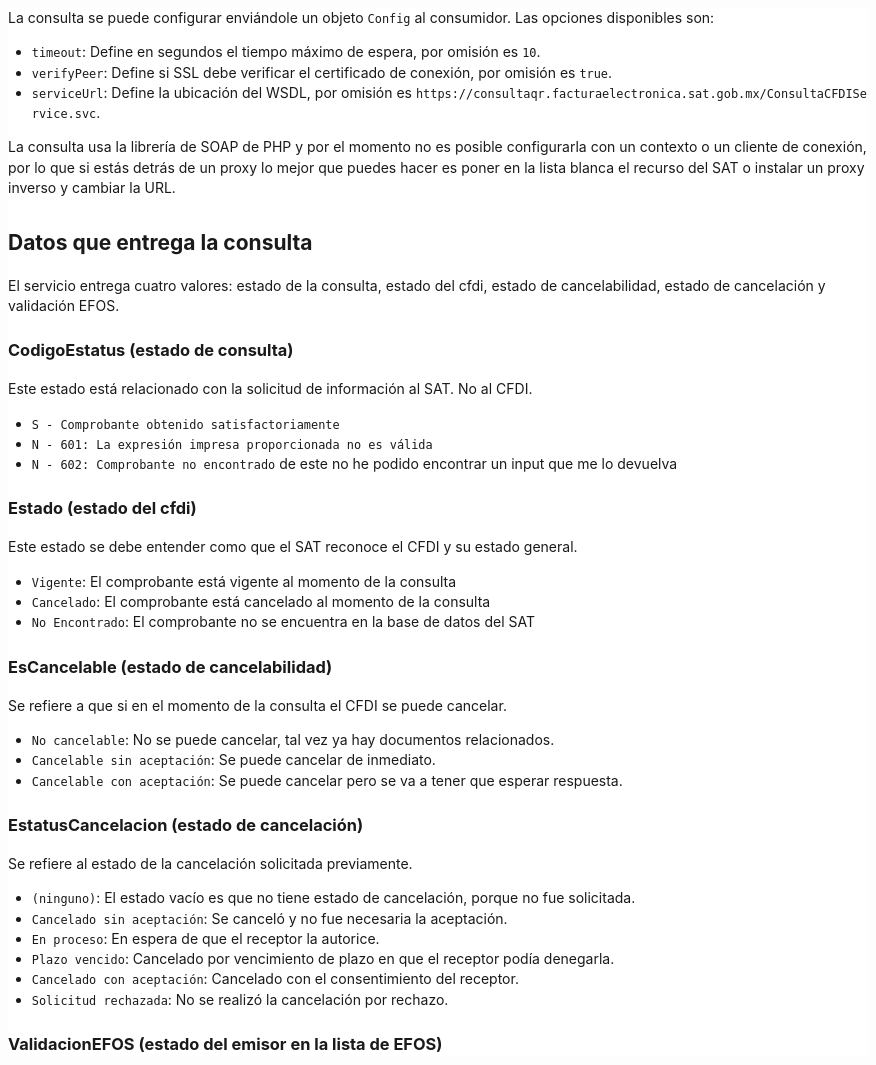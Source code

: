 La consulta se puede configurar enviándole un objeto `Config` al consumidor.
Las opciones disponibles son:

- `timeout`: Define en segundos el tiempo máximo de espera, por omisión es `10`.
- `verifyPeer`: Define si SSL debe verificar el certificado de conexión, por omisión es `true`.
- `serviceUrl`: Define la ubicación del WSDL, por omisión es `https://consultaqr.facturaelectronica.sat.gob.mx/ConsultaCFDIService.svc`.

La consulta usa la librería de SOAP de PHP y por el momento no es posible configurarla
con un contexto o un cliente de conexión, por lo que si estás detrás de un proxy lo mejor
que puedes hacer es poner en la lista blanca el recurso del SAT o instalar un proxy inverso
y cambiar la URL.


## Datos que entrega la consulta

El servicio entrega cuatro valores: estado de la consulta, estado del cfdi,
estado de cancelabilidad, estado de cancelación y validación EFOS.

### CodigoEstatus (estado de consulta)

Este estado está relacionado con la solicitud de información al SAT. No al CFDI.

- `S - Comprobante obtenido satisfactoriamente`
- `N - 601: La expresión impresa proporcionada no es válida`
- `N - 602: Comprobante no encontrado` de este no he podido encontrar un input que me lo devuelva

### Estado (estado del cfdi)

Este estado se debe entender como que el SAT reconoce el CFDI y su estado general.

- `Vigente`: El comprobante está vigente al momento de la consulta
- `Cancelado`: El comprobante está cancelado al momento de la consulta
- `No Encontrado`: El comprobante no se encuentra en la base de datos del SAT


### EsCancelable (estado de cancelabilidad)

Se refiere a que si en el momento de la consulta el CFDI se puede cancelar.

- `No cancelable`: No se puede cancelar, tal vez ya hay documentos relacionados.
- `Cancelable sin aceptación`: Se puede cancelar de inmediato.
- `Cancelable con aceptación`: Se puede cancelar pero se va a tener que esperar respuesta.

### EstatusCancelacion (estado de cancelación)

Se refiere al estado de la cancelación solicitada previamente.

- `(ninguno)`: El estado vacío es que no tiene estado de cancelación, porque no fue solicitada.
- `Cancelado sin aceptación`: Se canceló y no fue necesaria la aceptación.
- `En proceso`: En espera de que el receptor la autorice.
- `Plazo vencido`: Cancelado por vencimiento de plazo en que el receptor podía denegarla.
- `Cancelado con aceptación`: Cancelado con el consentimiento del receptor.
- `Solicitud rechazada`: No se realizó la cancelación por rechazo.

### ValidacionEFOS (estado del emisor en la lista de EFOS)
